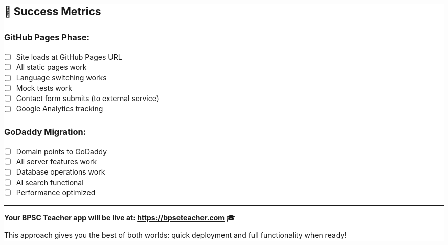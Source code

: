 ```bash
```

## 🎉 **Success Metrics**

### GitHub Pages Phase:
- [ ] Site loads at GitHub Pages URL
- [ ] All static pages work
- [ ] Language switching works
- [ ] Mock tests work
- [ ] Contact form submits (to external service)
- [ ] Google Analytics tracking

### GoDaddy Migration:
- [ ] Domain points to GoDaddy
- [ ] All server features work
- [ ] Database operations work
- [ ] AI search functional
- [ ] Performance optimized

---

**Your BPSC Teacher app will be live at: https://bpseteacher.com** 🎓

This approach gives you the best of both worlds: quick deployment and full functionality when ready!
